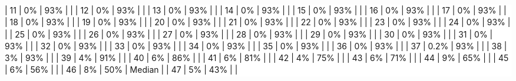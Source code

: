 | 11 | 0% | 93% |  |
| 12 | 0% | 93% |  |
| 13 | 0% | 93% |  |
| 14 | 0% | 93% |  |
| 15 | 0% | 93% |  |
| 16 | 0% | 93% |  |
| 17 | 0% | 93% |  |
| 18 | 0% | 93% |  |
| 19 | 0% | 93% |  |
| 20 | 0% | 93% |  |
| 21 | 0% | 93% |  |
| 22 | 0% | 93% |  |
| 23 | 0% | 93% |  |
| 24 | 0% | 93% |  |
| 25 | 0% | 93% |  |
| 26 | 0% | 93% |  |
| 27 | 0% | 93% |  |
| 28 | 0% | 93% |  |
| 29 | 0% | 93% |  |
| 30 | 0% | 93% |  |
| 31 | 0% | 93% |  |
| 32 | 0% | 93% |  |
| 33 | 0% | 93% |  |
| 34 | 0% | 93% |  |
| 35 | 0% | 93% |  |
| 36 | 0% | 93% |  |
| 37 | 0.2% | 93% |  |
| 38 | 3% | 93% |  |
| 39 | 4% | 91% |  |
| 40 | 6% | 86% |  |
| 41 | 6% | 81% |  |
| 42 | 4% | 75% |  |
| 43 | 6% | 71% |  |
| 44 | 9% | 65% |  |
| 45 | 6% | 56% |  |
| 46 | 8% | 50% | Median |
| 47 | 5% | 43% |  |